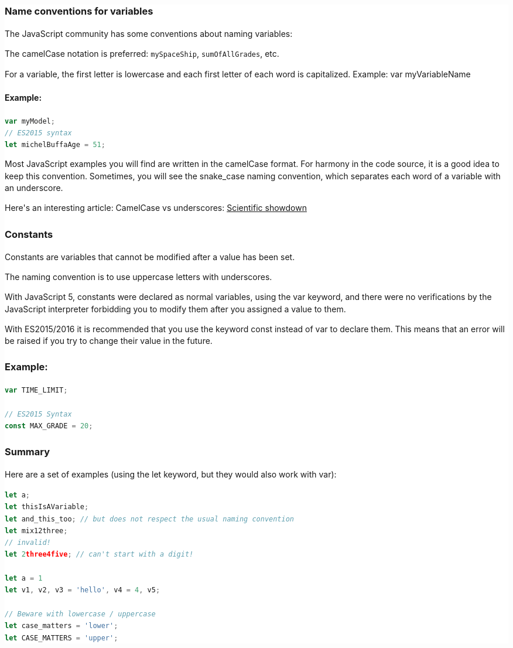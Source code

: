 ### Name conventions for variables

The JavaScript community has some conventions about naming variables:

The camelCase notation is preferred: `mySpaceShip`, `sumOfAllGrades`, etc.

For a variable, the first letter is lowercase and each first letter of each word is capitalized. 
Example: var myVariableName

#### Example:

```javascript
var myModel;
// ES2015 syntax
let michelBuffaAge = 51;
```

Most JavaScript examples you will find are written in the camelCase format. For harmony in the code source, it is a 
good idea to keep this convention. Sometimes, you will see the snake_case naming convention, which separates each 
word of a variable with an underscore.

Here's an interesting article: CamelCase vs underscores: [Scientific showdown](https://whathecode.wordpress.com/2011/02/10/camelcase-vs-underscores-scientific-showdown/)

### Constants

Constants are variables that cannot be modified after a value has been set.

The naming convention is to use uppercase letters with underscores.

With JavaScript 5, constants were declared as normal variables, using the var keyword, and there were no verifications 
by the JavaScript interpreter forbidding you to modify them after you assigned a value to them.

With ES2015/2016 it is recommended that you use the keyword const instead of var to declare them. This means 
that an error will be raised if you try to change their value in the future.

### Example:

```javascript
var TIME_LIMIT;
 
// ES2015 Syntax
const MAX_GRADE = 20;
```

### Summary

Here are a set of examples (using the let keyword, but they would also work with var):

```javascript
let a;
let thisIsAVariable;
let and_this_too; // but does not respect the usual naming convention
let mix12three;
// invalid!
let 2three4five; // can't start with a digit!
 
let a = 1
let v1, v2, v3 = 'hello', v4 = 4, v5;
 
// Beware with lowercase / uppercase
let case_matters = 'lower';
let CASE_MATTERS = 'upper';
```
